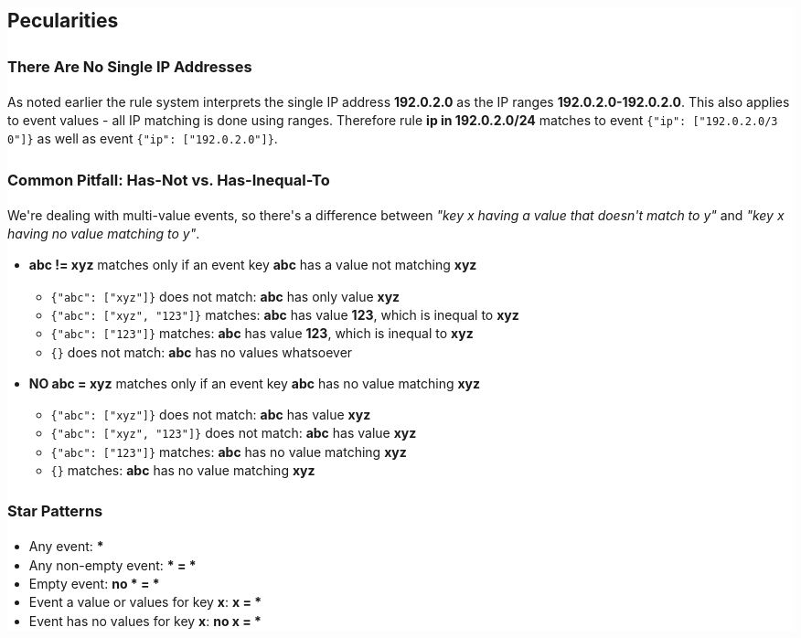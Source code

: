 
## Pecularities

### There Are No Single IP Addresses

As noted earlier the rule system interprets the single IP address __192.0.2.0__ as the IP ranges __192.0.2.0-192.0.2.0__. This also applies to event values - all IP matching is done using ranges. Therefore rule __ip in 192.0.2.0/24__ matches to event `{"ip": ["192.0.2.0/30"]}` as well as event `{"ip": ["192.0.2.0"]}`.


### Common Pitfall: Has-Not vs. Has-Inequal-To

We're dealing with multi-value events, so there's a difference between *"key x having a value that doesn't match to y"* and *"key x having no value matching to y"*.

 * __abc != xyz__ matches only if an event key __abc__ has a value not matching __xyz__
     * `{"abc": ["xyz"]}` does not match: __abc__ has only value __xyz__
     * `{"abc": ["xyz", "123"]}` matches: __abc__ has value __123__, which is inequal to __xyz__
     * `{"abc": ["123"]}` matches: __abc__ has value __123__, which is inequal to __xyz__
     * `{}` does not match: __abc__ has no values whatsoever

 * __NO abc = xyz__ matches only if an event key __abc__ has no value matching __xyz__
     * `{"abc": ["xyz"]}` does not match: __abc__ has value __xyz__
     * `{"abc": ["xyz", "123"]}` does not match: __abc__ has value __xyz__
     * `{"abc": ["123"]}` matches: __abc__ has no value matching __xyz__
     * `{}` matches: __abc__ has no value matching __xyz__


### Star Patterns

 * Any event: __*__
 * Any non-empty event: __* = *__
 * Empty event: __no * = *__
 * Event a value or values for key __x__: __x = *__
 * Event has no values for key __x__: __no x = *__
